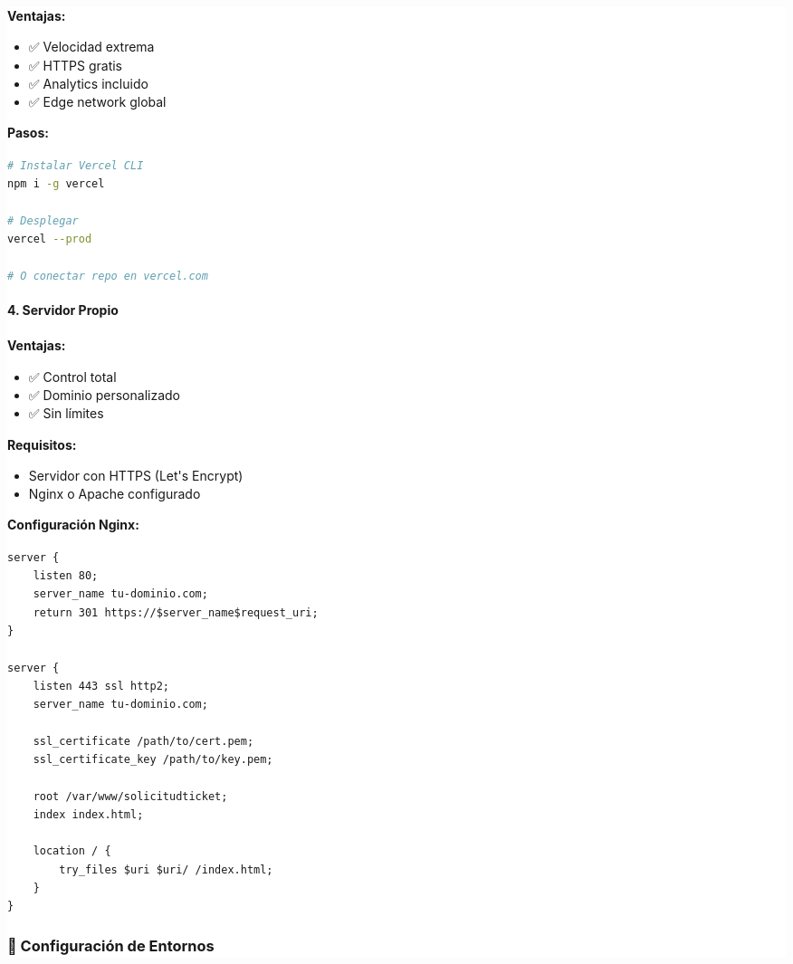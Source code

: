 **Ventajas:**
- ✅ Velocidad extrema
- ✅ HTTPS gratis
- ✅ Analytics incluido
- ✅ Edge network global

**Pasos:**

```bash
# Instalar Vercel CLI
npm i -g vercel

# Desplegar
vercel --prod

# O conectar repo en vercel.com
```

#### **4. Servidor Propio**

**Ventajas:**
- ✅ Control total
- ✅ Dominio personalizado
- ✅ Sin límites

**Requisitos:**
- Servidor con HTTPS (Let's Encrypt)
- Nginx o Apache configurado

**Configuración Nginx:**

```nginx
server {
    listen 80;
    server_name tu-dominio.com;
    return 301 https://$server_name$request_uri;
}

server {
    listen 443 ssl http2;
    server_name tu-dominio.com;
    
    ssl_certificate /path/to/cert.pem;
    ssl_certificate_key /path/to/key.pem;
    
    root /var/www/solicitudticket;
    index index.html;
    
    location / {
        try_files $uri $uri/ /index.html;
    }
}
```

### 🔧 Configuración de Entornos
